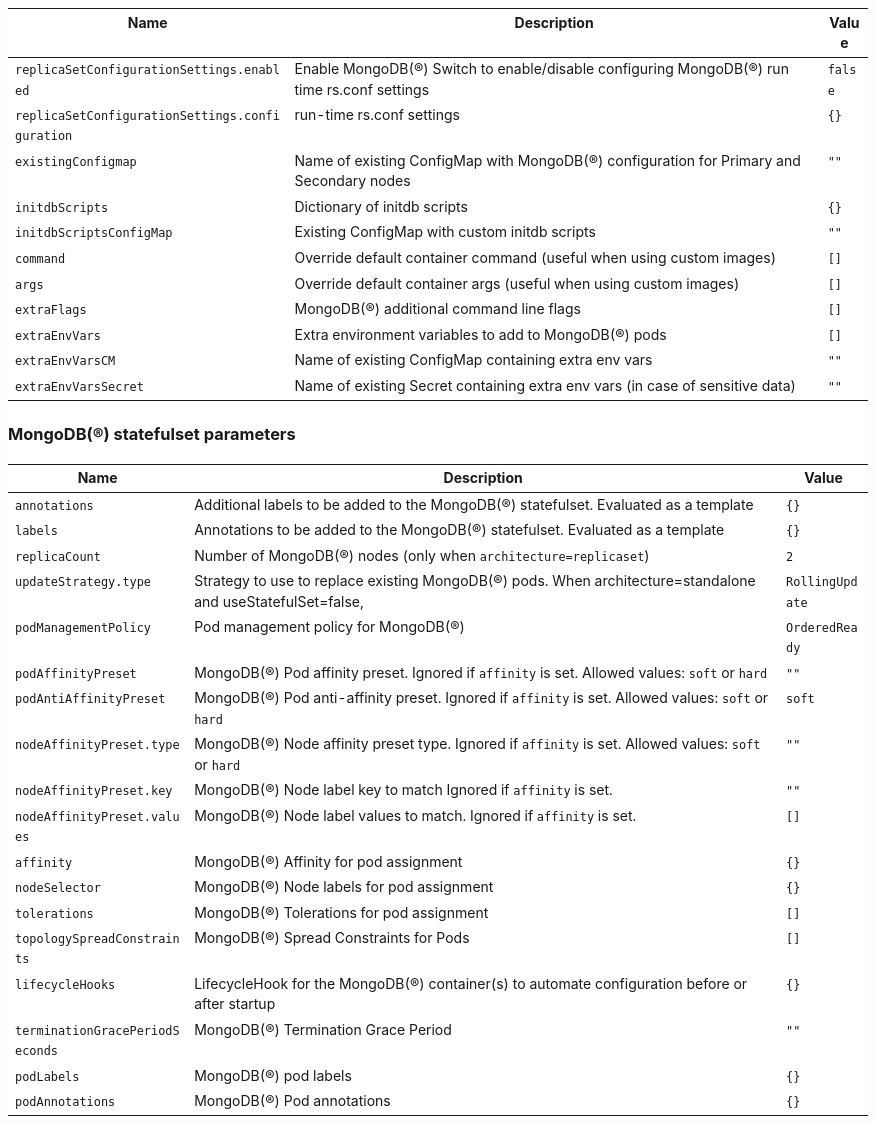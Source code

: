| Name                                            | Description                                                                                         | Value   |
| ----------------------------------------------- | --------------------------------------------------------------------------------------------------- | ------- |
| `replicaSetConfigurationSettings.enabled`       | Enable MongoDB(&reg;) Switch to enable/disable configuring MongoDB(&reg;) run time rs.conf settings | `false` |
| `replicaSetConfigurationSettings.configuration` | run-time rs.conf settings                                                                           | `{}`    |
| `existingConfigmap`                             | Name of existing ConfigMap with MongoDB(&reg;) configuration for Primary and Secondary nodes        | `""`    |
| `initdbScripts`                                 | Dictionary of initdb scripts                                                                        | `{}`    |
| `initdbScriptsConfigMap`                        | Existing ConfigMap with custom initdb scripts                                                       | `""`    |
| `command`                                       | Override default container command (useful when using custom images)                                | `[]`    |
| `args`                                          | Override default container args (useful when using custom images)                                   | `[]`    |
| `extraFlags`                                    | MongoDB(&reg;) additional command line flags                                                        | `[]`    |
| `extraEnvVars`                                  | Extra environment variables to add to MongoDB(&reg;) pods                                           | `[]`    |
| `extraEnvVarsCM`                                | Name of existing ConfigMap containing extra env vars                                                | `""`    |
| `extraEnvVarsSecret`                            | Name of existing Secret containing extra env vars (in case of sensitive data)                       | `""`    |

### MongoDB(&reg;) statefulset parameters

| Name                                                | Description                                                                                                     | Value            |
| --------------------------------------------------- | --------------------------------------------------------------------------------------------------------------- | ---------------- |
| `annotations`                                       | Additional labels to be added to the MongoDB(&reg;) statefulset. Evaluated as a template                        | `{}`             |
| `labels`                                            | Annotations to be added to the MongoDB(&reg;) statefulset. Evaluated as a template                              | `{}`             |
| `replicaCount`                                      | Number of MongoDB(&reg;) nodes (only when `architecture=replicaset`)                                            | `2`              |
| `updateStrategy.type`                               | Strategy to use to replace existing MongoDB(&reg;) pods. When architecture=standalone and useStatefulSet=false, | `RollingUpdate`  |
| `podManagementPolicy`                               | Pod management policy for MongoDB(&reg;)                                                                        | `OrderedReady`   |
| `podAffinityPreset`                                 | MongoDB(&reg;) Pod affinity preset. Ignored if `affinity` is set. Allowed values: `soft` or `hard`              | `""`             |
| `podAntiAffinityPreset`                             | MongoDB(&reg;) Pod anti-affinity preset. Ignored if `affinity` is set. Allowed values: `soft` or `hard`         | `soft`           |
| `nodeAffinityPreset.type`                           | MongoDB(&reg;) Node affinity preset type. Ignored if `affinity` is set. Allowed values: `soft` or `hard`        | `""`             |
| `nodeAffinityPreset.key`                            | MongoDB(&reg;) Node label key to match Ignored if `affinity` is set.                                            | `""`             |
| `nodeAffinityPreset.values`                         | MongoDB(&reg;) Node label values to match. Ignored if `affinity` is set.                                        | `[]`             |
| `affinity`                                          | MongoDB(&reg;) Affinity for pod assignment                                                                      | `{}`             |
| `nodeSelector`                                      | MongoDB(&reg;) Node labels for pod assignment                                                                   | `{}`             |
| `tolerations`                                       | MongoDB(&reg;) Tolerations for pod assignment                                                                   | `[]`             |
| `topologySpreadConstraints`                         | MongoDB(&reg;) Spread Constraints for Pods                                                                      | `[]`             |
| `lifecycleHooks`                                    | LifecycleHook for the MongoDB(&reg;) container(s) to automate configuration before or after startup             | `{}`             |
| `terminationGracePeriodSeconds`                     | MongoDB(&reg;) Termination Grace Period                                                                         | `""`             |
| `podLabels`                                         | MongoDB(&reg;) pod labels                                                                                       | `{}`             |
| `podAnnotations`                                    | MongoDB(&reg;) Pod annotations                                                                                  | `{}`             |